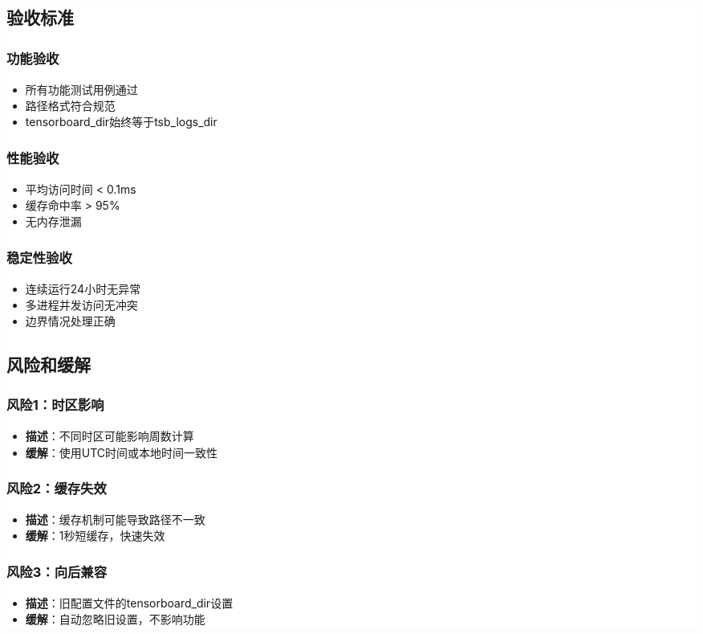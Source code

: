 ## 验收标准

### 功能验收
- 所有功能测试用例通过
- 路径格式符合规范
- tensorboard_dir始终等于tsb_logs_dir

### 性能验收
- 平均访问时间 < 0.1ms
- 缓存命中率 > 95%
- 无内存泄漏

### 稳定性验收
- 连续运行24小时无异常
- 多进程并发访问无冲突
- 边界情况处理正确

## 风险和缓解

### 风险1：时区影响
- **描述**：不同时区可能影响周数计算
- **缓解**：使用UTC时间或本地时间一致性

### 风险2：缓存失效
- **描述**：缓存机制可能导致路径不一致
- **缓解**：1秒短缓存，快速失效

### 风险3：向后兼容
- **描述**：旧配置文件的tensorboard_dir设置
- **缓解**：自动忽略旧设置，不影响功能